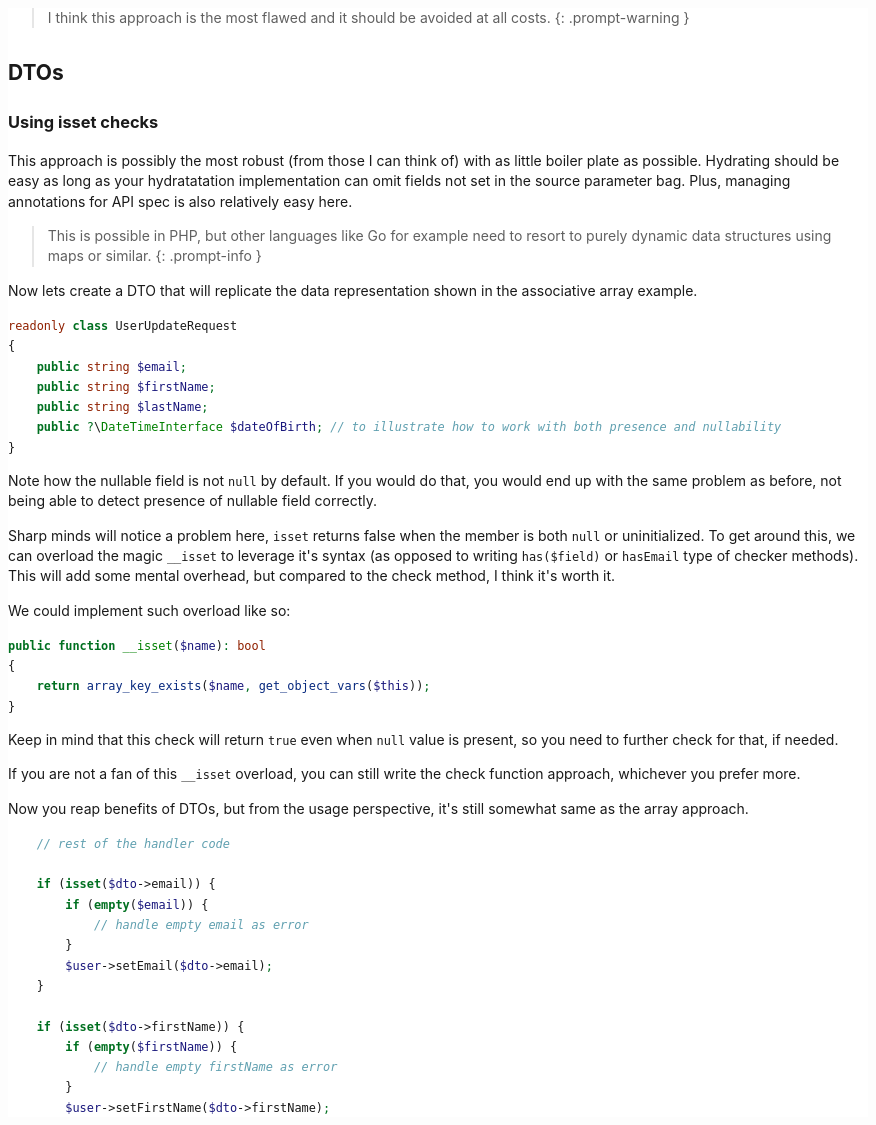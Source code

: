 > I think this approach is the most flawed and it should be avoided at all costs.
{: .prompt-warning }

## DTOs
### Using isset checks
This approach is possibly the most robust (from those I can think of) with as little boiler plate as possible. Hydrating should be easy as long as your hydratatation implementation can omit fields not set in the source parameter bag. Plus, managing annotations for API spec is also relatively easy here. 

> This is possible in PHP, but other languages like Go for example need to resort to purely dynamic data structures using maps or similar.
{: .prompt-info }

Now lets create a DTO that will replicate the data representation shown in the associative array example.
```php
readonly class UserUpdateRequest
{
    public string $email;
    public string $firstName;
    public string $lastName;
    public ?\DateTimeInterface $dateOfBirth; // to illustrate how to work with both presence and nullability
}
```

Note how the nullable field is not `null` by default. If you would do that, you would end up with the same problem as before, not being able to detect presence of nullable field correctly.

Sharp minds will notice a problem here, `isset` returns false when the member is both `null` or uninitialized.
To get around this, we can overload the magic `__isset` to leverage it's syntax (as opposed to writing `has($field)` or `hasEmail` type of checker methods).
This will add some mental overhead, but compared to the check method, I think it's worth it.

We could implement such overload like so:
```php
public function __isset($name): bool
{
    return array_key_exists($name, get_object_vars($this));
}
```
Keep in mind that this check will return `true` even when `null` value is present, so you need to further check for that, if needed.

If you are not a fan of this `__isset` overload, you can still write the check function approach, whichever you prefer more.

Now you reap benefits of DTOs, but from the usage perspective, it's still somewhat same as the array approach.
```php
    // rest of the handler code
    
    if (isset($dto->email)) {
        if (empty($email)) {
            // handle empty email as error
        }
        $user->setEmail($dto->email);
    }

    if (isset($dto->firstName)) {
        if (empty($firstName)) {
            // handle empty firstName as error
        }
        $user->setFirstName($dto->firstName);
```